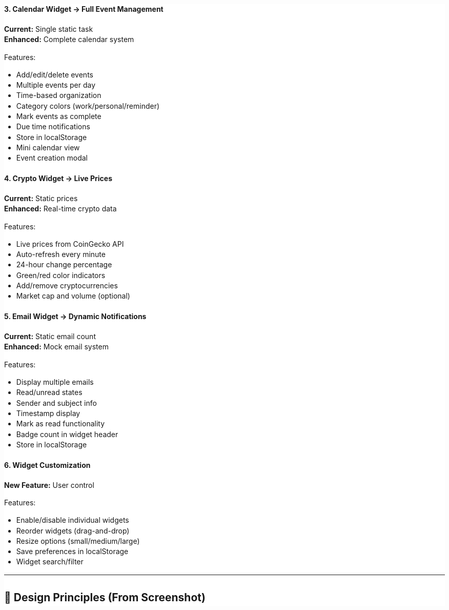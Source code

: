 #### 3. **Calendar Widget** → Full Event Management
**Current:** Single static task  
**Enhanced:** Complete calendar system

Features:
- Add/edit/delete events
- Multiple events per day
- Time-based organization
- Category colors (work/personal/reminder)
- Mark events as complete
- Due time notifications
- Store in localStorage
- Mini calendar view
- Event creation modal

#### 4. **Crypto Widget** → Live Prices
**Current:** Static prices  
**Enhanced:** Real-time crypto data

Features:
- Live prices from CoinGecko API
- Auto-refresh every minute
- 24-hour change percentage
- Green/red color indicators
- Add/remove cryptocurrencies
- Market cap and volume (optional)

#### 5. **Email Widget** → Dynamic Notifications
**Current:** Static email count  
**Enhanced:** Mock email system

Features:
- Display multiple emails
- Read/unread states
- Sender and subject info
- Timestamp display
- Mark as read functionality
- Badge count in widget header
- Store in localStorage

#### 6. **Widget Customization**
**New Feature:** User control

Features:
- Enable/disable individual widgets
- Reorder widgets (drag-and-drop)
- Resize options (small/medium/large)
- Save preferences in localStorage
- Widget search/filter

---

## 🎨 Design Principles (From Screenshot)
